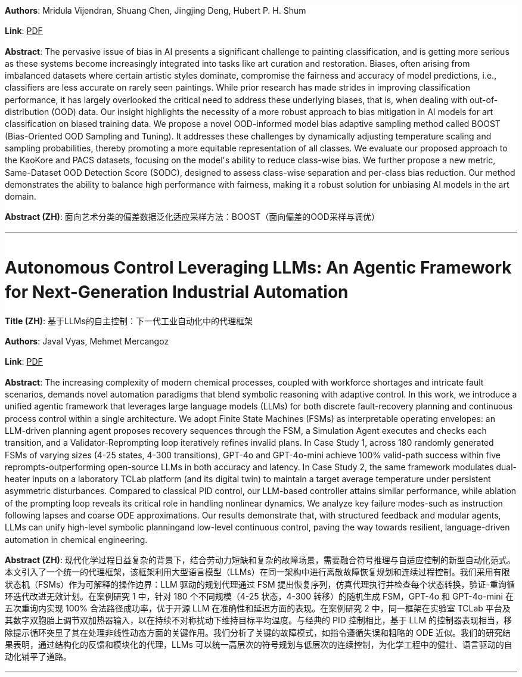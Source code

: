 **Authors**: Mridula Vijendran, Shuang Chen, Jingjing Deng, Hubert P. H. Shum  

**Link**: [PDF](https://arxiv.org/pdf/2507.07134)  

**Abstract**: The pervasive issue of bias in AI presents a significant challenge to painting classification, and is getting more serious as these systems become increasingly integrated into tasks like art curation and restoration. Biases, often arising from imbalanced datasets where certain artistic styles dominate, compromise the fairness and accuracy of model predictions, i.e., classifiers are less accurate on rarely seen paintings. While prior research has made strides in improving classification performance, it has largely overlooked the critical need to address these underlying biases, that is, when dealing with out-of-distribution (OOD) data. Our insight highlights the necessity of a more robust approach to bias mitigation in AI models for art classification on biased training data. We propose a novel OOD-informed model bias adaptive sampling method called BOOST (Bias-Oriented OOD Sampling and Tuning). It addresses these challenges by dynamically adjusting temperature scaling and sampling probabilities, thereby promoting a more equitable representation of all classes. We evaluate our proposed approach to the KaoKore and PACS datasets, focusing on the model's ability to reduce class-wise bias. We further propose a new metric, Same-Dataset OOD Detection Score (SODC), designed to assess class-wise separation and per-class bias reduction. Our method demonstrates the ability to balance high performance with fairness, making it a robust solution for unbiasing AI models in the art domain. 

**Abstract (ZH)**: 面向艺术分类的偏差数据泛化适应采样方法：BOOST（面向偏差的OOD采样与调优） 

---
# Autonomous Control Leveraging LLMs: An Agentic Framework for Next-Generation Industrial Automation 

**Title (ZH)**: 基于LLMs的自主控制：下一代工业自动化中的代理框架 

**Authors**: Javal Vyas, Mehmet Mercangoz  

**Link**: [PDF](https://arxiv.org/pdf/2507.07115)  

**Abstract**: The increasing complexity of modern chemical processes, coupled with workforce shortages and intricate fault scenarios, demands novel automation paradigms that blend symbolic reasoning with adaptive control. In this work, we introduce a unified agentic framework that leverages large language models (LLMs) for both discrete fault-recovery planning and continuous process control within a single architecture. We adopt Finite State Machines (FSMs) as interpretable operating envelopes: an LLM-driven planning agent proposes recovery sequences through the FSM, a Simulation Agent executes and checks each transition, and a Validator-Reprompting loop iteratively refines invalid plans. In Case Study 1, across 180 randomly generated FSMs of varying sizes (4-25 states, 4-300 transitions), GPT-4o and GPT-4o-mini achieve 100% valid-path success within five reprompts-outperforming open-source LLMs in both accuracy and latency. In Case Study 2, the same framework modulates dual-heater inputs on a laboratory TCLab platform (and its digital twin) to maintain a target average temperature under persistent asymmetric disturbances. Compared to classical PID control, our LLM-based controller attains similar performance, while ablation of the prompting loop reveals its critical role in handling nonlinear dynamics. We analyze key failure modes-such as instruction following lapses and coarse ODE approximations. Our results demonstrate that, with structured feedback and modular agents, LLMs can unify high-level symbolic planningand low-level continuous control, paving the way towards resilient, language-driven automation in chemical engineering. 

**Abstract (ZH)**: 现代化学过程日益复杂的背景下，结合劳动力短缺和复杂的故障场景，需要融合符号推理与自适应控制的新型自动化范式。本文引入了一个统一的代理框架，该框架利用大型语言模型（LLMs）在同一架构中进行离散故障恢复规划和连续过程控制。我们采用有限状态机（FSMs）作为可解释的操作边界：LLM 驱动的规划代理通过 FSM 提出恢复序列，仿真代理执行并检查每个状态转换，验证-重询循环迭代改进无效计划。在案例研究 1 中，针对 180 个不同规模（4-25 状态，4-300 转移）的随机生成 FSM，GPT-4o 和 GPT-4o-mini 在五次重询内实现 100% 合法路径成功率，优于开源 LLM 在准确性和延迟方面的表现。在案例研究 2 中，同一框架在实验室 TCLab 平台及其数字双胞胎上调节双加热器输入，以在持续不对称扰动下维持目标平均温度。与经典的 PID 控制相比，基于 LLM 的控制器表现相当，移除提示循环突显了其在处理非线性动态方面的关键作用。我们分析了关键的故障模式，如指令遵循失误和粗略的 ODE 近似。我们的研究结果表明，通过结构化的反馈和模块化的代理，LLMs 可以统一高层次的符号规划与低层次的连续控制，为化学工程中的健壮、语言驱动的自动化铺平了道路。 

---